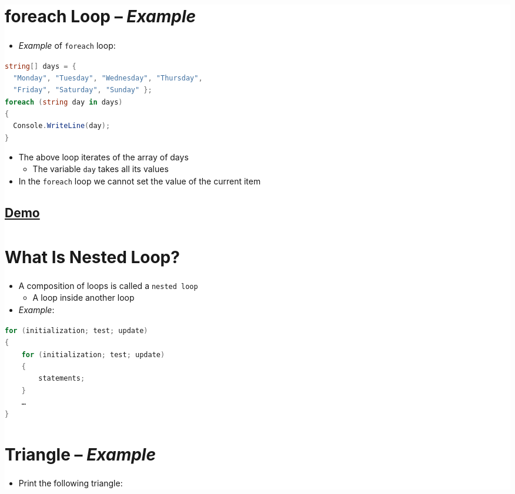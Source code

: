 
# foreach Loop – _Example_
- _Example_ of `foreach` loop:

```cs
string[] days = {
  "Monday", "Tuesday", "Wednesday", "Thursday",
  "Friday", "Saturday", "Sunday" };
foreach (string day in days)
{
  Console.WriteLine(day);
}
```

- The above loop iterates of the array of days
  - The variable `day` takes all its values
- In the `foreach` loop we cannot set the value of the current item




## [Demo](https://github.com/TelerikAcademy/CSharp-Part-1/tree/master/Topics/06.%20Loops/demos/Foreach)








# <a id="nestedloops"></a>What Is Nested Loop?
- A composition of loops is called a `nested loop`
  - A loop inside another loop
- _Example_:

```cs
for (initialization; test; update)
{
    for (initialization; test; update)
    {			
        statements;
    }
    …
}
```








# Triangle – _Example_
- Print the following triangle:
